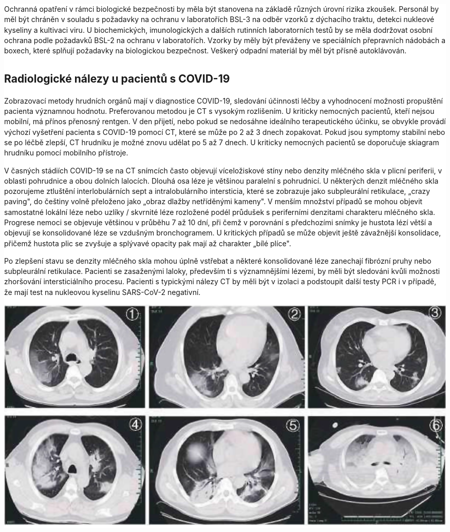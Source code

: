Ochranná opatření v rámci biologické bezpečnosti by měla být stanovena na základě různých úrovní rizika zkoušek. Personál by měl být chráněn v souladu s požadavky na ochranu v laboratořích BSL-3 na odběr vzorků z dýchacího traktu, detekci nukleové kyseliny a kultivaci viru. U biochemických, imunologických a dalších rutinních laboratorních testů by se měla dodržovat osobní ochrana podle požadavků BSL-2 na ochranu v laboratořích. Vzorky by měly být převáženy ve speciálních přepravních nádobách a boxech, které splňují požadavky na biologickou bezpečnost. Veškerý odpadní materiál by měl být přísně autoklávován.

## Radiologické nálezy u pacientů s COVID-19

Zobrazovací metody hrudních orgánů mají v diagnostice COVID-19, sledování účinnosti léčby a vyhodnocení možnosti propuštění pacienta významnou hodnotu. Preferovanou metodou je CT s vysokým rozlišením. U kriticky nemocných pacientů, kteří nejsou mobilní, má přínos přenosný rentgen. V den přijetí, nebo pokud se nedosáhne ideálního terapeutického účinku, se obvykle provádí výchozí vyšetření pacienta s COVID-19 pomocí CT, které se může po 2 až 3 dnech zopakovat. Pokud jsou symptomy stabilní nebo se po léčbě zlepší, CT hrudníku je možné znovu udělat po 5 až 7 dnech. U kriticky nemocných pacientů se doporučuje skiagram hrudníku pomocí mobilního přístroje.

V časných stádiích COVID-19 se na CT snímcích často objevují víceložiskové stíny nebo denzity mléčného skla v plicní periferii, v oblasti pohrudnice a obou dolních lalocích. Dlouhá osa léze je většinou paralelní s pohrudnicí. U některých denzit mléčného skla pozorujeme ztluštění interlobulárních sept a intralobulárního intersticia, které se zobrazuje jako subpleurální retikulace, „crazy paving", do češtiny volně přeloženo jako „obraz dlažby netříděnými kameny". V menším množství případů se mohou objevit samostatné lokální léze nebo uzlíky / skvrnité léze rozložené podél průdušek s periferními denzitami charakteru mléčného skla. Progrese nemoci se objevuje většinou v průběhu 7 až 10 dní, při čemž v porovnání s předchozími snímky je hustota lézí větší a objevují se konsolidované léze se vzdušným bronchogramem. U kritických případů se může objevit ještě závažnější konsolidace, přičemž hustota plic se zvyšuje a splývavé opacity pak mají až charakter „bílé plíce".

Po zlepšení stavu se denzity mléčného skla mohou úplně vstřebat a některé konsolidované léze zanechají fibrózní pruhy nebo subpleurální retikulace. Pacienti se zasaženými laloky, především ti s významnějšími lézemi, by měli být sledováni kvůli možnosti zhoršování intersticiálního procesu. Pacienti s typickými nálezy CT by měli být v izolaci a podstoupit další testy PCR i v případě, že mají test na nukleovou kyselinu SARS-CoV-2 negativní.

![](../img/image9.png)
